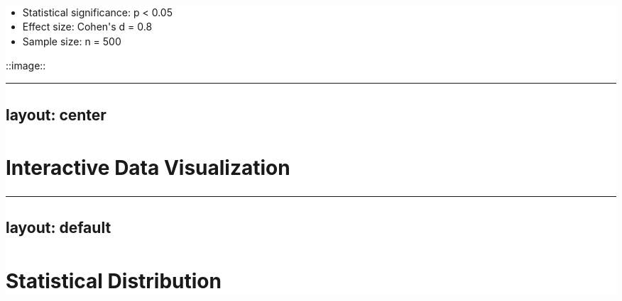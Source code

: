 - Statistical significance: p < 0.05
- Effect size: Cohen's d = 0.8
- Sample size: n = 500

::image::

<BarChart
  :data="[
    { label: 'Baseline', value: 65 },
    { label: 'Method A', value: 78 },
    { label: 'Method B', value: 85 },
    { label: 'Proposed', value: 92 }
  ]"
  title="Performance Comparison"
  yLabel="Accuracy (%)"
  color="#0ea5e9"
/>


---
layout: center
---

# Interactive Data Visualization

<div class="h-[500px] w-full">
<LineChart
  :data="[
    { x: 0, y: 10 },
    { x: 1, y: 25 },
    { x: 2, y: 35 },
    { x: 3, y: 50 },
    { x: 4, y: 65 },
    { x: 5, y: 75 },
    { x: 6, y: 82 },
    { x: 7, y: 88 }
  ]"
  title="Learning Curve Analysis"
  xLabel="Training Epochs"
  yLabel="Model Accuracy (%)"
  :showPoints="true"
/>
</div>


---
layout: default
---

# Statistical Distribution

<div class="grid grid-cols-2 gap-8 h-[450px]">
  <div>
    <ScatterPlot
      :data="scatterData"
      title="Feature Correlation"
      xLabel="Feature X"
      yLabel="Feature Y"
      :pointSize="5"
    />
  </div>
  <div>
    <PieChart
      :data="[